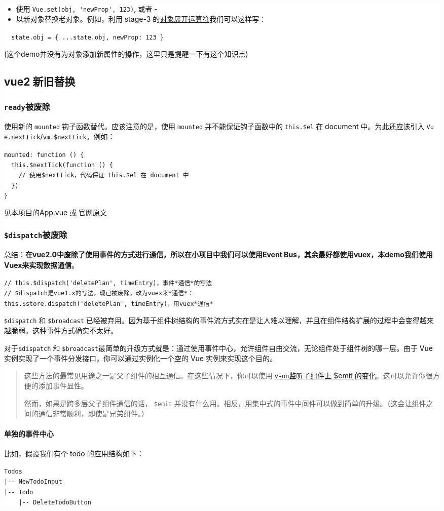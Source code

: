 - 使用 `Vue.set(obj, 'newProp', 123)`, 或者 -
- 以新对象替换老对象。例如，利用 stage-3 的[对象展开运算符](https://github.com/sebmarkbage/ecmascript-rest-spread)我们可以这样写：

```
  state.obj = { ...state.obj, newProp: 123 }
```

(这个demo并没有为对象添加新属性的操作，这里只是提醒一下有这个知识点)

## vue2 新旧替换

### `ready`被废除

使用新的 `mounted` 钩子函数替代。应该注意的是，使用 `mounted` 并不能保证钩子函数中的 `this.$el` 在 document 中。为此还应该引入 `Vue.nextTick`/`vm.$nextTick`。例如：

```vue
mounted: function () {
  this.$nextTick(function () {
    // 使用$nextTick，代码保证 this.$el 在 document 中
  })
}
```

见本项目的App.vue 或 [官网原文](https://cn.vuejs.org/v2/guide/migration.html#ready-替换)

### `$dispatch`被废除

总结：**在vue2.0中废除了使用事件的方式进行通信，所以在小项目中我们可以使用Event Bus，其余最好都使用vuex，本demo我们使用Vuex来实现数据通信**。

```
// this.$dispatch('deletePlan', timeEntry)，事件*通信*的写法
// $dispatch是vue1.x的写法，现已被废除，改为vuex来*通信*：
this.$store.dispatch('deletePlan', timeEntry)，用vuex*通信*
```

`$dispatch` 和 `$broadcast` 已经被弃用。因为基于组件树结构的事件流方式实在是让人难以理解，并且在组件结构扩展的过程中会变得越来越脆弱。这种事件方式确实不太好。

对于`$dispatch` 和 `$broadcast`最简单的升级方式就是：通过使用事件中心，允许组件自由交流，无论组件处于组件树的哪一层。由于 Vue 实例实现了一个事件分发接口，你可以通过实例化一个空的 Vue 实例来实现这个目的。

> 这些方法的最常见用途之一是父子组件的相互通信。在这些情况下，你可以使用 [`v-on`监听子组件上 $emit 的变化](https://cn.vuejs.org/v2/guide/components.html#Form-Input-Components-using-Custom-Events)。这可以允许你很方便的添加事件显性。
>
> 然而，如果是跨多层父子组件通信的话， `$emit` 并没有什么用。相反，用集中式的事件中间件可以做到简单的升级。（这会让组件之间的通信非常顺利，即使是兄弟组件。）

#### 单独的事件中心

比如，假设我们有个 todo 的应用结构如下：

```
Todos
|-- NewTodoInput
|-- Todo
    |-- DeleteTodoButton
```
